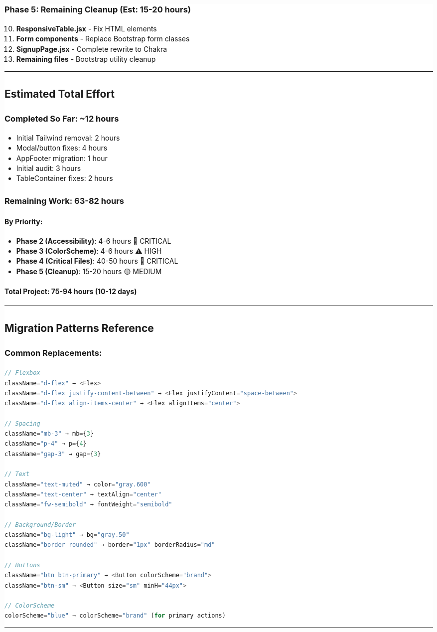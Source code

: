 ### Phase 5: Remaining Cleanup (Est: 15-20 hours)

10. **ResponsiveTable.jsx** - Fix HTML elements
11. **Form components** - Replace Bootstrap form classes
12. **SignupPage.jsx** - Complete rewrite to Chakra
13. **Remaining files** - Bootstrap utility cleanup

---

## Estimated Total Effort

### Completed So Far: **~12 hours**
- Initial Tailwind removal: 2 hours
- Modal/button fixes: 4 hours
- AppFooter migration: 1 hour
- Initial audit: 3 hours
- TableContainer fixes: 2 hours

### Remaining Work: **63-82 hours**

#### By Priority:
- **Phase 2 (Accessibility)**: 4-6 hours 🔴 CRITICAL
- **Phase 3 (ColorScheme)**: 4-6 hours ⚠️ HIGH
- **Phase 4 (Critical Files)**: 40-50 hours 🔴 CRITICAL
- **Phase 5 (Cleanup)**: 15-20 hours 🟡 MEDIUM

#### Total Project: **75-94 hours (10-12 days)**

---

## Migration Patterns Reference

### Common Replacements:

```jsx
// Flexbox
className="d-flex" → <Flex>
className="d-flex justify-content-between" → <Flex justifyContent="space-between">
className="d-flex align-items-center" → <Flex alignItems="center">

// Spacing
className="mb-3" → mb={3}
className="p-4" → p={4}
className="gap-3" → gap={3}

// Text
className="text-muted" → color="gray.600"
className="text-center" → textAlign="center"
className="fw-semibold" → fontWeight="semibold"

// Background/Border
className="bg-light" → bg="gray.50"
className="border rounded" → border="1px" borderRadius="md"

// Buttons
className="btn btn-primary" → <Button colorScheme="brand">
className="btn-sm" → <Button size="sm" minH="44px">

// ColorScheme
colorScheme="blue" → colorScheme="brand" (for primary actions)
```

---